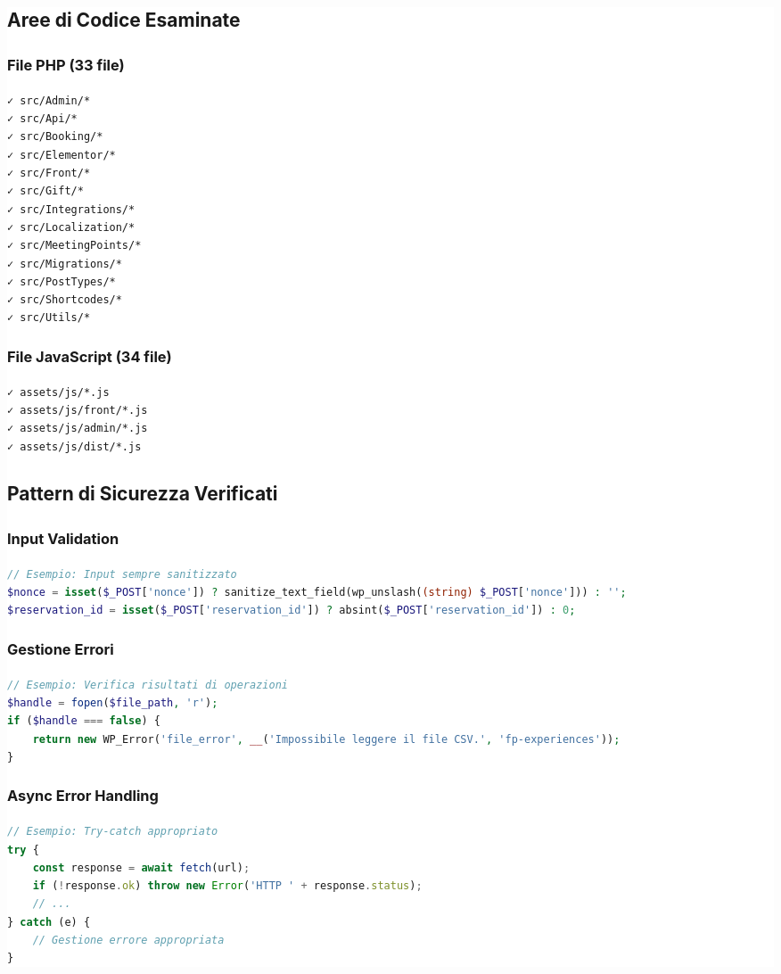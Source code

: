 ## Aree di Codice Esaminate

### File PHP (33 file)
```
✓ src/Admin/*
✓ src/Api/*
✓ src/Booking/*
✓ src/Elementor/*
✓ src/Front/*
✓ src/Gift/*
✓ src/Integrations/*
✓ src/Localization/*
✓ src/MeetingPoints/*
✓ src/Migrations/*
✓ src/PostTypes/*
✓ src/Shortcodes/*
✓ src/Utils/*
```

### File JavaScript (34 file)
```
✓ assets/js/*.js
✓ assets/js/front/*.js
✓ assets/js/admin/*.js
✓ assets/js/dist/*.js
```

## Pattern di Sicurezza Verificati

### Input Validation
```php
// Esempio: Input sempre sanitizzato
$nonce = isset($_POST['nonce']) ? sanitize_text_field(wp_unslash((string) $_POST['nonce'])) : '';
$reservation_id = isset($_POST['reservation_id']) ? absint($_POST['reservation_id']) : 0;
```

### Gestione Errori
```php
// Esempio: Verifica risultati di operazioni
$handle = fopen($file_path, 'r');
if ($handle === false) {
    return new WP_Error('file_error', __('Impossibile leggere il file CSV.', 'fp-experiences'));
}
```

### Async Error Handling
```javascript
// Esempio: Try-catch appropriato
try {
    const response = await fetch(url);
    if (!response.ok) throw new Error('HTTP ' + response.status);
    // ...
} catch (e) {
    // Gestione errore appropriata
}
```
